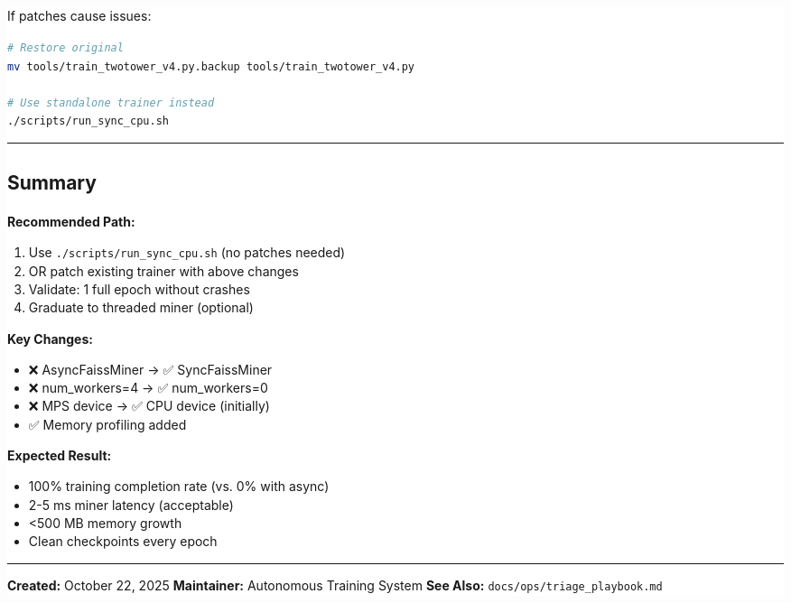 If patches cause issues:

```bash
# Restore original
mv tools/train_twotower_v4.py.backup tools/train_twotower_v4.py

# Use standalone trainer instead
./scripts/run_sync_cpu.sh
```

---

## Summary

**Recommended Path:**
1. Use `./scripts/run_sync_cpu.sh` (no patches needed)
2. OR patch existing trainer with above changes
3. Validate: 1 full epoch without crashes
4. Graduate to threaded miner (optional)

**Key Changes:**
- ❌ AsyncFaissMiner → ✅ SyncFaissMiner
- ❌ num_workers=4 → ✅ num_workers=0
- ❌ MPS device → ✅ CPU device (initially)
- ✅ Memory profiling added

**Expected Result:**
- 100% training completion rate (vs. 0% with async)
- 2-5 ms miner latency (acceptable)
- <500 MB memory growth
- Clean checkpoints every epoch

---

**Created:** October 22, 2025
**Maintainer:** Autonomous Training System
**See Also:** `docs/ops/triage_playbook.md`
